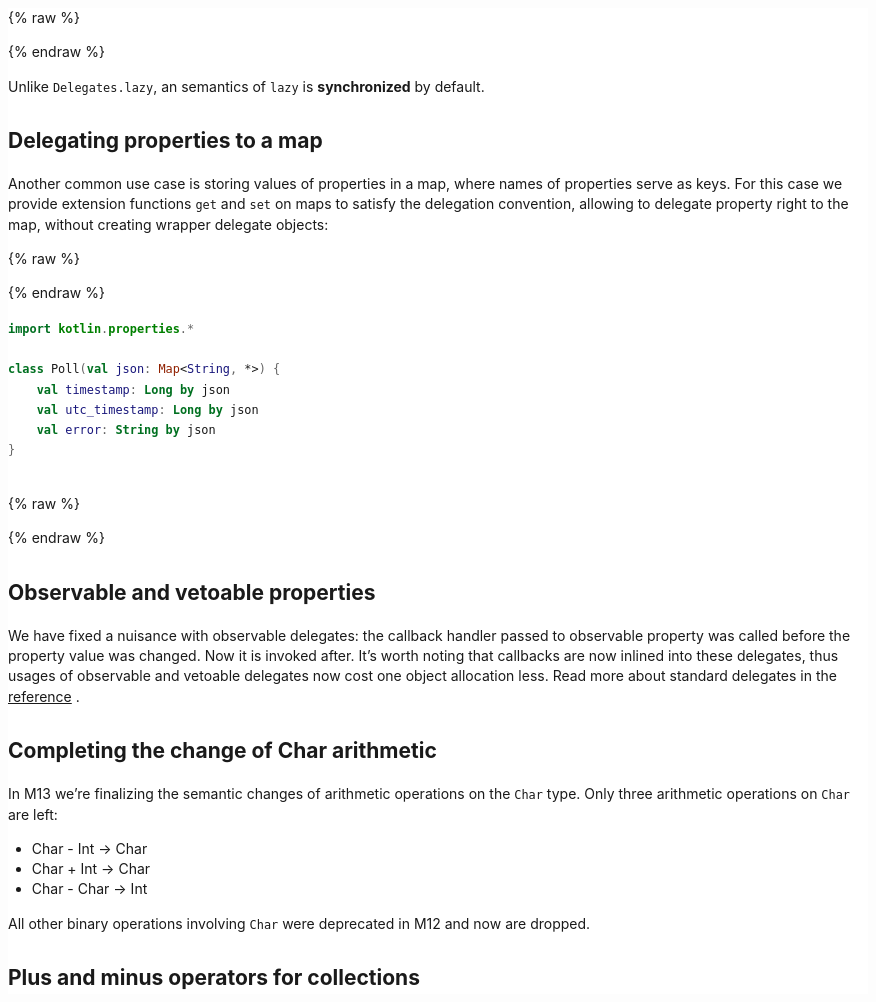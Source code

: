 {% raw %}
<p></p>
{% endraw %}

Unlike <code>Delegates.lazy</code>, an semantics of <code>lazy</code> is <strong>synchronized</strong> by default.
## Delegating properties to a map

Another common use case is storing values of properties in a map, where names of properties serve as keys. For this case we provide extension functions <code>get</code> and <code>set</code> on maps to satisfy the delegation convention, allowing to delegate property right to the map, without creating wrapper delegate objects:

{% raw %}
<p></p>
{% endraw %}

```kotlin
import kotlin.properties.*
 
class Poll(val json: Map<String, *>) {
    val timestamp: Long by json
    val utc_timestamp: Long by json
    val error: String by json
}
 
```

{% raw %}
<p></p>
{% endraw %}

## Observable and vetoable properties

We have fixed a nuisance with observable delegates: the callback handler passed to observable property was called before the property value was changed. Now it is invoked after. It’s worth noting that callbacks are now inlined into these delegates, thus usages of observable and vetoable delegates now cost one object allocation less.
Read more about standard delegates in the  [reference](http://kotlinlang.org/docs/reference/delegated-properties.html#standard-delegates) .
## Completing the change of Char arithmetic

In M13 we’re finalizing the semantic changes of arithmetic operations on the <code>Char</code> type. Only three arithmetic operations on <code>Char</code> are left:

* Char - Int → Char
* Char + Int → Char
* Char - Char → Int

All other binary operations involving <code>Char</code> were deprecated in M12 and now are dropped.
## Plus and minus operators for collections
